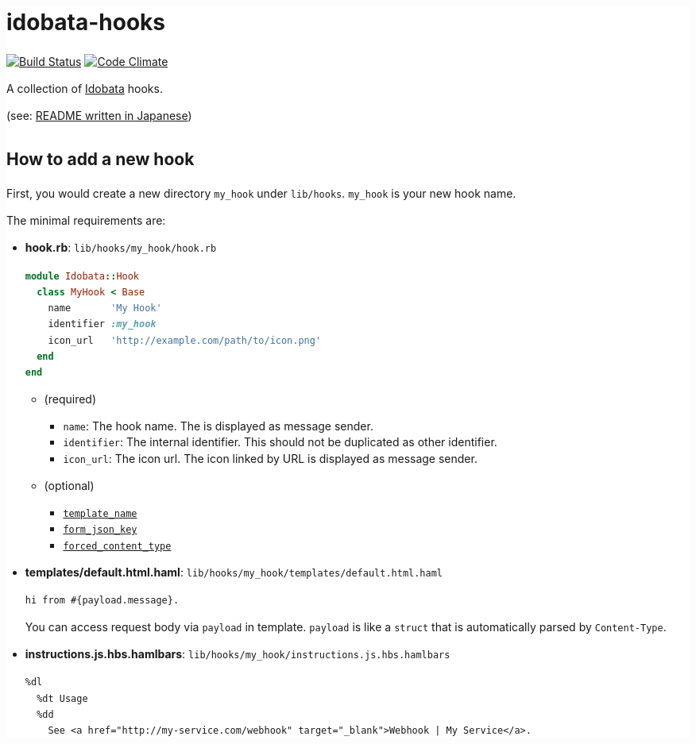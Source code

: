 # idobata-hooks

[![Build Status](https://travis-ci.org/idobata/idobata-hooks.png)](https://travis-ci.org/idobata/idobata-hooks)
[![Code Climate](https://codeclimate.com/github/idobata/idobata-hooks.png)](https://codeclimate.com/github/idobata/idobata-hooks)

A collection of [Idobata](https://idobata.io) hooks.

(see: [README written in Japanese](#idobata-hooks-japanese))

## How to add a new hook

First, you would create a new directory `my_hook` under `lib/hooks`.
`my_hook` is your new hook name.

The minimal requirements are:
* **hook.rb**: `lib/hooks/my_hook/hook.rb`

  ``` ruby
  module Idobata::Hook
    class MyHook < Base
      name       'My Hook'
      identifier :my_hook
      icon_url   'http://example.com/path/to/icon.png'
    end
  end
  ```

  * (required)
    * `name`: The hook name. The is displayed as message sender.
    * `identifier`: The internal identifier. This should not be duplicated as other identifier.
    * `icon_url`: The icon url. The icon linked by URL is displayed as message sender.

  * (optional)
    * [`template_name`](#customizing-template)
    * [`form_json_key`](#treating-url-encoded-json)
    * [`forced_content_type`](#specifying-content-type-against-content-type-header)

* **templates/default.html.haml**: `lib/hooks/my_hook/templates/default.html.haml`

  ``` haml
  hi from #{payload.message}.
  ```

  You can access request body via `payload` in template.
  `payload` is like a `struct` that is automatically parsed by `Content-Type`.

* **instructions.js.hbs.hamlbars**: `lib/hooks/my_hook/instructions.js.hbs.hamlbars`

  ``` haml
  %dl
    %dt Usage
    %dd
      See <a href="http://my-service.com/webhook" target="_blank">Webhook | My Service</a>.
  ```
